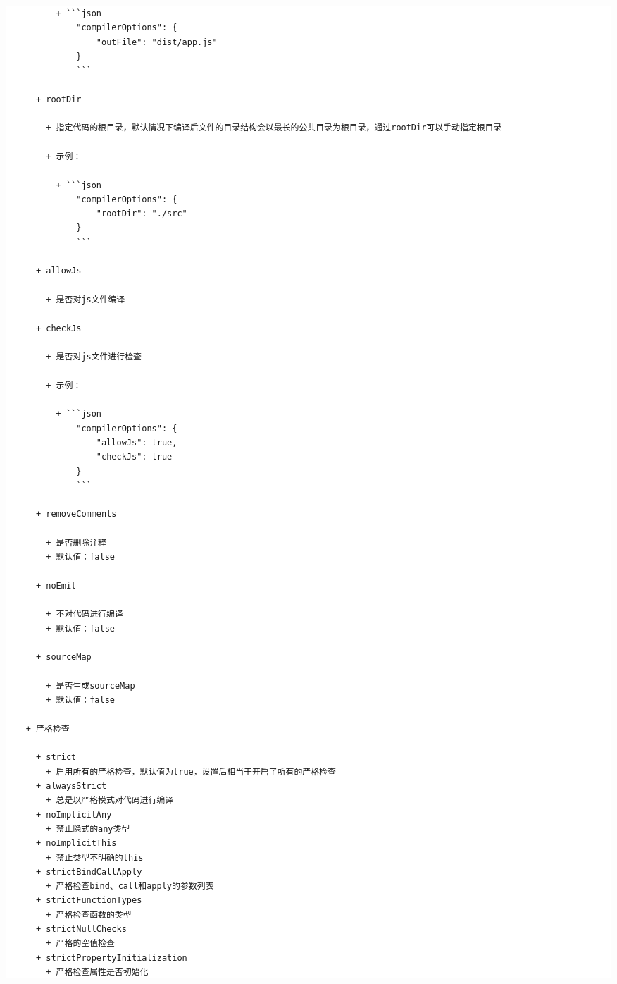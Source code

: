               + ```json
                  "compilerOptions": {
                      "outFile": "dist/app.js"
                  }
                  ```

          + rootDir

            + 指定代码的根目录，默认情况下编译后文件的目录结构会以最长的公共目录为根目录，通过rootDir可以手动指定根目录

            + 示例：

              + ```json
                  "compilerOptions": {
                      "rootDir": "./src"
                  }
                  ```

          + allowJs

            + 是否对js文件编译

          + checkJs

            + 是否对js文件进行检查

            + 示例：

              + ```json
                  "compilerOptions": {
                      "allowJs": true,
                      "checkJs": true
                  }
                  ```

          + removeComments

            + 是否删除注释
            + 默认值：false

          + noEmit

            + 不对代码进行编译
            + 默认值：false

          + sourceMap

            + 是否生成sourceMap
            + 默认值：false

        + 严格检查

          + strict
            + 启用所有的严格检查，默认值为true，设置后相当于开启了所有的严格检查
          + alwaysStrict
            + 总是以严格模式对代码进行编译
          + noImplicitAny
            + 禁止隐式的any类型
          + noImplicitThis
            + 禁止类型不明确的this
          + strictBindCallApply
            + 严格检查bind、call和apply的参数列表
          + strictFunctionTypes
            + 严格检查函数的类型
          + strictNullChecks
            + 严格的空值检查
          + strictPropertyInitialization
            + 严格检查属性是否初始化
